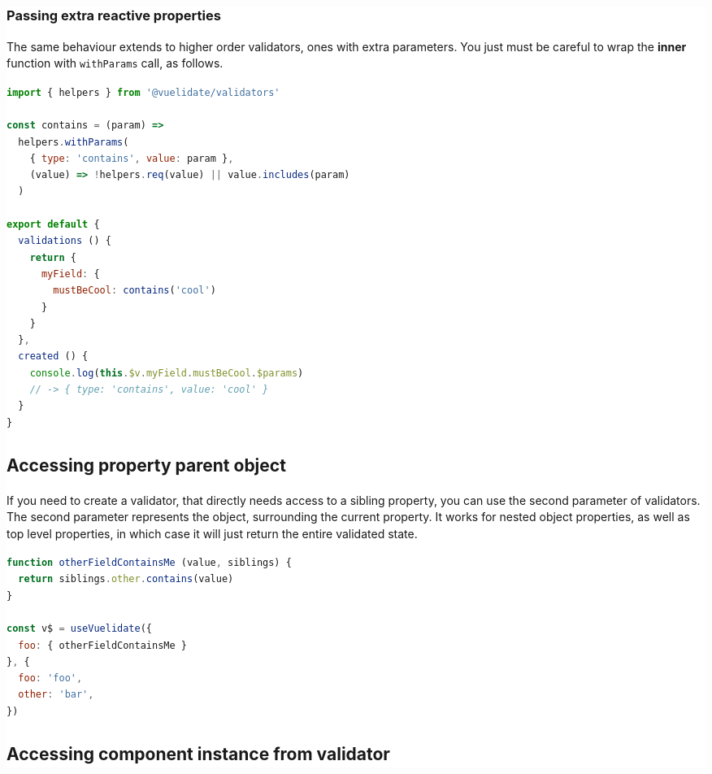### Passing extra reactive properties

The same behaviour extends to higher order validators, ones with extra parameters. You just must be careful to wrap the **inner** function
with `withParams` call, as follows.

```js
import { helpers } from '@vuelidate/validators'

const contains = (param) =>
  helpers.withParams(
    { type: 'contains', value: param },
    (value) => !helpers.req(value) || value.includes(param)
  )

export default {
  validations () {
    return {
      myField: {
        mustBeCool: contains('cool')
      }
    }
  },
  created () {
    console.log(this.$v.myField.mustBeCool.$params)
    // -> { type: 'contains', value: 'cool' }
  }
}
```

## Accessing property parent object

If you need to create a validator, that directly needs access to a sibling property, you can use the second parameter of validators. The second
parameter represents the object, surrounding the current property. It works for nested object properties, as well as top level properties, in which
case it will just return the entire validated state.

```js
function otherFieldContainsMe (value, siblings) {
  return siblings.other.contains(value)
}

const v$ = useVuelidate({
  foo: { otherFieldContainsMe }
}, {
  foo: 'foo',
  other: 'bar',
})
```

## Accessing component instance from validator
